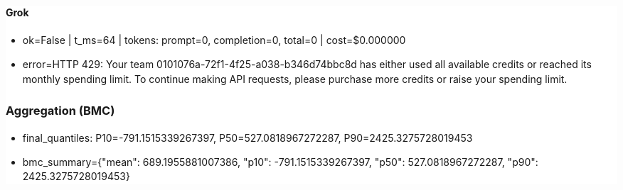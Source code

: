 #### Grok

- ok=False | t_ms=64 | tokens: prompt=0, completion=0, total=0 | cost=$0.000000

- error=HTTP 429: Your team 0101076a-72f1-4f25-a038-b346d74bbc8d has either used all available credits or reached its monthly spending limit. To continue making API requests, please purchase more credits or raise your spending limit.

### Aggregation (BMC)

- final_quantiles: P10=-791.1515339267397, P50=527.0818967272287, P90=2425.3275728019453

- bmc_summary={"mean": 689.1955881007386, "p10": -791.1515339267397, "p50": 527.0818967272287, "p90": 2425.3275728019453}